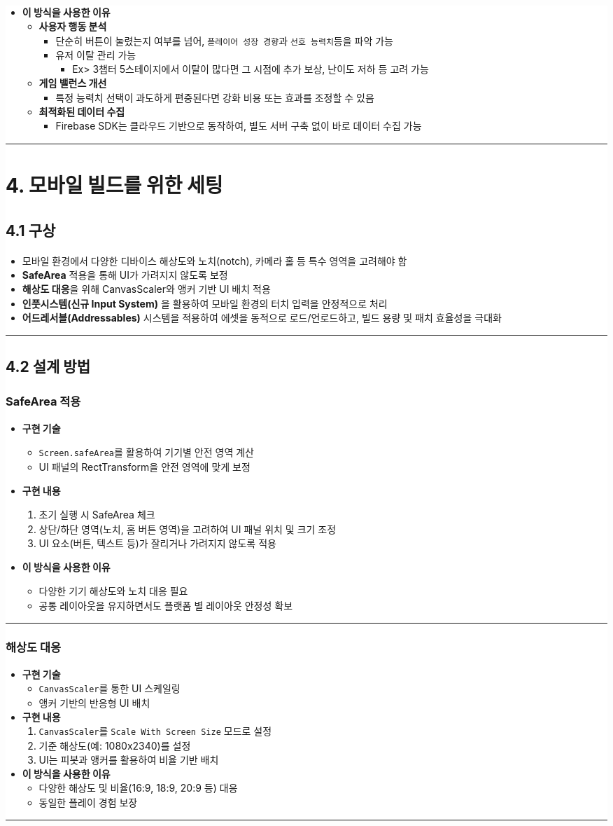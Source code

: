             
- **이 방식을 사용한 이유**
    - **사용자 행동 분석**
        - 단순히 버튼이 눌렸는지 여부를 넘어, `플레이어 성장 경향`과 `선호 능력치`등을 파악 가능
        - 유저 이탈 관리 가능
            - Ex> 3챕터 5스테이지에서 이탈이 많다면 그 시점에 추가 보상, 난이도 저하 등 고려 가능
    - **게임 밸런스 개선**
        - 특정 능력치 선택이 과도하게 편중된다면 강화 비용 또는 효과를 조정할 수 있음
    - **최적화된 데이터 수집**
        - Firebase SDK는 클라우드 기반으로 동작하여, 별도 서버 구축 없이 바로 데이터 수집 가능

---

# 4. 모바일 빌드를 위한 세팅

## 4.1 구상

- 모바일 환경에서 다양한 디바이스 해상도와 노치(notch), 카메라 홀 등 특수 영역을 고려해야 함
- **SafeArea** 적용을 통해 UI가 가려지지 않도록 보정
- **해상도 대응**을 위해 CanvasScaler와 앵커 기반 UI 배치 적용
- **인풋시스템(신규 Input System)** 을 활용하여 모바일 환경의 터치 입력을 안정적으로 처리
- **어드레서블(Addressables)** 시스템을 적용하여 에셋을 동적으로 로드/언로드하고, 빌드 용량 및 패치 효율성을 극대화

---

## 4.2 설계 방법

### SafeArea 적용

- **구현 기술**
    - `Screen.safeArea`를 활용하여 기기별 안전 영역 계산
    - UI 패널의 RectTransform을 안전 영역에 맞게 보정
- **구현 내용**
    1. 초기 실행 시 SafeArea 체크
    2. 상단/하단 영역(노치, 홈 버튼 영역)을 고려하여 UI 패널 위치 및 크기 조정
    3. UI 요소(버튼, 텍스트 등)가 잘리거나 가려지지 않도록 적용


- **이 방식을 사용한 이유**
    - 다양한 기기 해상도와 노치 대응 필요
    - 공통 레이아웃을 유지하면서도 플랫폼 별 레이아웃 안정성 확보

---

### 해상도 대응

- **구현 기술**
    - `CanvasScaler`를 통한 UI 스케일링
    - 앵커 기반의 반응형 UI 배치
- **구현 내용**
    1. `CanvasScaler`를 `Scale With Screen Size` 모드로 설정
    2. 기준 해상도(예: 1080x2340)를 설정
    3. UI는 피봇과 앵커를 활용하여 비율 기반 배치
- **이 방식을 사용한 이유**
    - 다양한 해상도 및 비율(16:9, 18:9, 20:9 등) 대응
    - 동일한 플레이 경험 보장

---